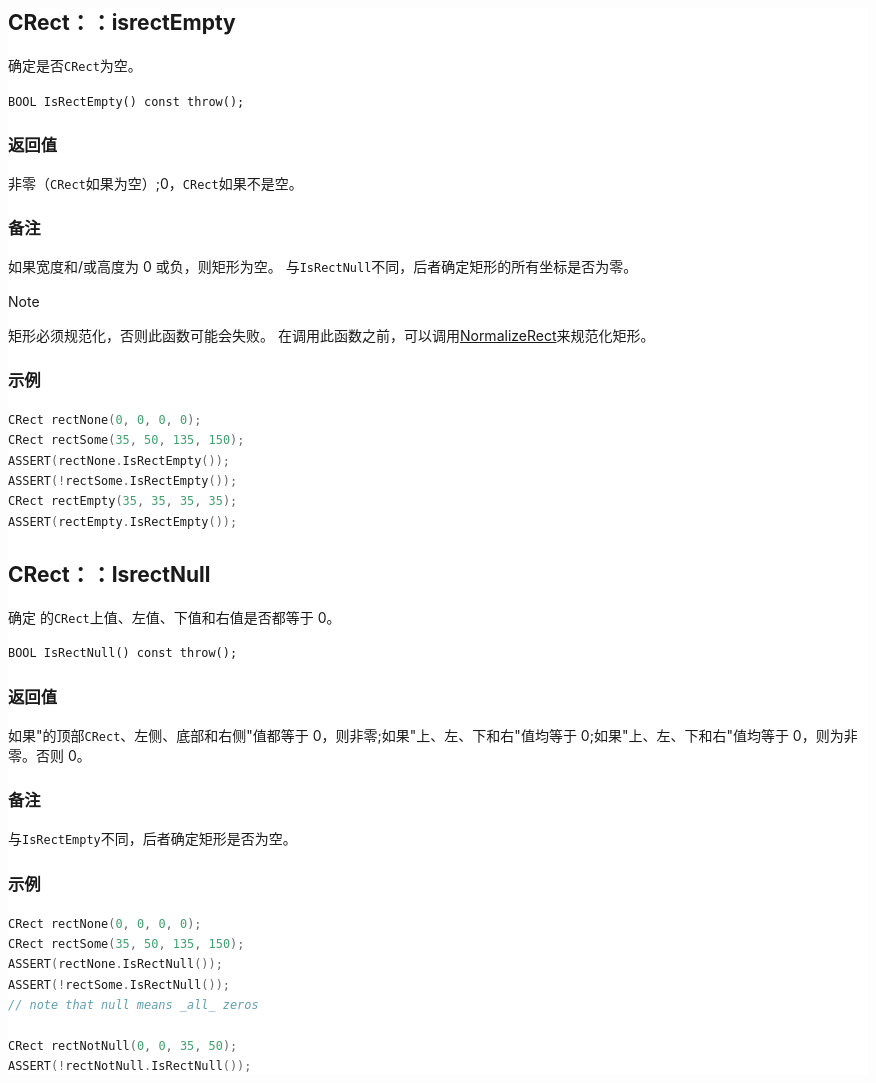 ## <a name="crectisrectempty"></a><a name="isrectempty"></a>CRect：：isrectEmpty

确定是否`CRect`为空。

```
BOOL IsRectEmpty() const throw();
```

### <a name="return-value"></a>返回值

非零（`CRect`如果为空）;0，`CRect`如果不是空。

### <a name="remarks"></a>备注

如果宽度和/或高度为 0 或负，则矩形为空。 与`IsRectNull`不同，后者确定矩形的所有坐标是否为零。

> [!NOTE]
> 矩形必须规范化，否则此函数可能会失败。 在调用此函数之前，可以调用[NormalizeRect](#normalizerect)来规范化矩形。

### <a name="example"></a>示例

```cpp
CRect rectNone(0, 0, 0, 0);
CRect rectSome(35, 50, 135, 150);
ASSERT(rectNone.IsRectEmpty());
ASSERT(!rectSome.IsRectEmpty());
CRect rectEmpty(35, 35, 35, 35);
ASSERT(rectEmpty.IsRectEmpty());
```

## <a name="crectisrectnull"></a><a name="isrectnull"></a>CRect：：IsrectNull

确定 的`CRect`上值、左值、下值和右值是否都等于 0。

```
BOOL IsRectNull() const throw();
```

### <a name="return-value"></a>返回值

如果"的顶部`CRect`、左侧、底部和右侧"值都等于 0，则非零;如果"上、左、下和右"值均等于 0;如果"上、左、下和右"值均等于 0，则为非零。否则 0。

### <a name="remarks"></a>备注

与`IsRectEmpty`不同，后者确定矩形是否为空。

### <a name="example"></a>示例

```cpp
CRect rectNone(0, 0, 0, 0);
CRect rectSome(35, 50, 135, 150);
ASSERT(rectNone.IsRectNull());
ASSERT(!rectSome.IsRectNull());
// note that null means _all_ zeros

CRect rectNotNull(0, 0, 35, 50);
ASSERT(!rectNotNull.IsRectNull());
```
